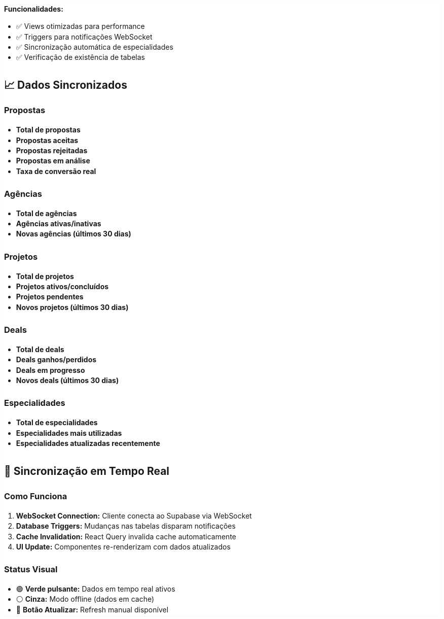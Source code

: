 **Funcionalidades:**
- ✅ Views otimizadas para performance
- ✅ Triggers para notificações WebSocket
- ✅ Sincronização automática de especialidades
- ✅ Verificação de existência de tabelas

## 📈 Dados Sincronizados

### Propostas
- **Total de propostas**
- **Propostas aceitas**
- **Propostas rejeitadas**
- **Propostas em análise**
- **Taxa de conversão real**

### Agências
- **Total de agências**
- **Agências ativas/inativas**
- **Novas agências (últimos 30 dias)**

### Projetos
- **Total de projetos**
- **Projetos ativos/concluídos**
- **Projetos pendentes**
- **Novos projetos (últimos 30 dias)**

### Deals
- **Total de deals**
- **Deals ganhos/perdidos**
- **Deals em progresso**
- **Novos deals (últimos 30 dias)**

### Especialidades
- **Total de especialidades**
- **Especialidades mais utilizadas**
- **Especialidades atualizadas recentemente**

## 🔄 Sincronização em Tempo Real

### Como Funciona
1. **WebSocket Connection:** Cliente conecta ao Supabase via WebSocket
2. **Database Triggers:** Mudanças nas tabelas disparam notificações
3. **Cache Invalidation:** React Query invalida cache automaticamente
4. **UI Update:** Componentes re-renderizam com dados atualizados

### Status Visual
- 🟢 **Verde pulsante:** Dados em tempo real ativos
- ⚪ **Cinza:** Modo offline (dados em cache)
- 🔄 **Botão Atualizar:** Refresh manual disponível

